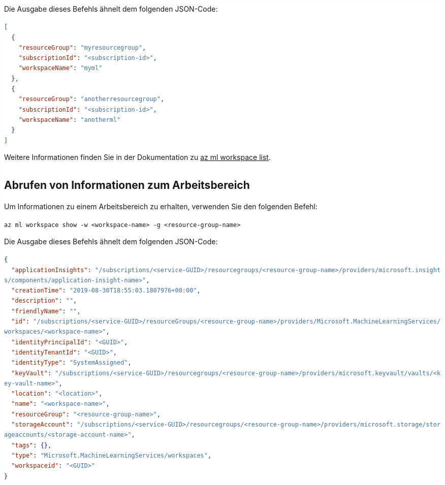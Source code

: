 Die Ausgabe dieses Befehls ähnelt dem folgenden JSON-Code:

```json
[
  {
    "resourceGroup": "myresourcegroup",
    "subscriptionId": "<subscription-id>",
    "workspaceName": "myml"
  },
  {
    "resourceGroup": "anotherresourcegroup",
    "subscriptionId": "<subscription-id>",
    "workspaceName": "anotherml"
  }
]
```

Weitere Informationen finden Sie in der Dokumentation zu [az ml workspace list](https://docs.microsoft.com/cli/azure/ext/azure-cli-ml/ml/workspace?view=azure-cli-latest#ext-azure-cli-ml-az-ml-workspace-list).

## <a name="get-workspace-information"></a>Abrufen von Informationen zum Arbeitsbereich

Um Informationen zu einem Arbeitsbereich zu erhalten, verwenden Sie den folgenden Befehl:

```azurecli-interactive
az ml workspace show -w <workspace-name> -g <resource-group-name>
```

Die Ausgabe dieses Befehls ähnelt dem folgenden JSON-Code:

```json
{
  "applicationInsights": "/subscriptions/<service-GUID>/resourcegroups/<resource-group-name>/providers/microsoft.insights/components/application-insight-name>",
  "creationTime": "2019-08-30T18:55:03.1807976+00:00",
  "description": "",
  "friendlyName": "",
  "id": "/subscriptions/<service-GUID>/resourceGroups/<resource-group-name>/providers/Microsoft.MachineLearningServices/workspaces/<workspace-name>",
  "identityPrincipalId": "<GUID>",
  "identityTenantId": "<GUID>",
  "identityType": "SystemAssigned",
  "keyVault": "/subscriptions/<service-GUID>/resourcegroups/<resource-group-name>/providers/microsoft.keyvault/vaults/<key-vault-name>",
  "location": "<location>",
  "name": "<workspace-name>",
  "resourceGroup": "<resource-group-name>",
  "storageAccount": "/subscriptions/<service-GUID>/resourcegroups/<resource-group-name>/providers/microsoft.storage/storageaccounts/<storage-account-name>",
  "tags": {},
  "type": "Microsoft.MachineLearningServices/workspaces",
  "workspaceid": "<GUID>"
}
```
